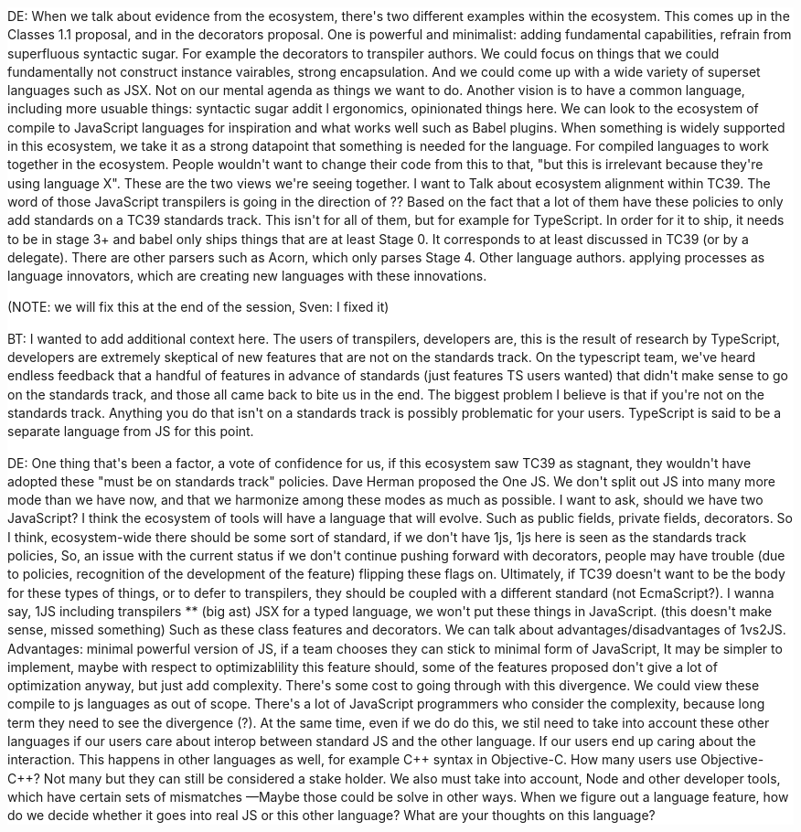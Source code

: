 DE: When we talk about evidence from the ecosystem, there's two different examples within the ecosystem. This comes up in the Classes 1.1 proposal, and in the decorators proposal. One is powerful and minimalist: adding fundamental capabilities, refrain from superfluous syntactic sugar. For example the decorators to transpiler authors. We could focus on things that we could fundamentally not construct instance vairables, strong encapsulation. And we could come up with a wide variety of superset languages such as JSX. Not on our mental agenda as things we want to do. Another vision is to have a common language, including more usuable things: syntactic sugar addit l ergonomics, opinionated things here. We can look to the ecosystem of compile to JavaScript languages for inspiration and what works well such as Babel plugins. When something is widely supported in this ecosystem, we take it as a strong datapoint that something is needed for the language. For compiled languages to work together in the ecosystem. People wouldn't want to change their code from this to that, "but this is irrelevant because they're using language X". These are the two views we're seeing together. I want to Talk about ecosystem alignment within TC39. The word of those JavaScript transpilers is going in the direction of ?? Based on the fact that a lot of them have these policies to only add standards on a TC39 standards track. This isn't for all of them, but for example for TypeScript. In order for it to ship, it needs to be in stage 3+ and babel only ships things that are at least Stage 0. It corresponds to at least discussed in TC39 (or by a delegate). There are other parsers such as Acorn, which only parses Stage 4. Other language authors. applying processes as language innovators, which are creating new languages with these innovations.

(NOTE: we will fix this at the end of the session, Sven: I fixed it)

BT: I wanted to add additional context here. The users of transpilers, developers are, this is the result of research by TypeScript, developers are extremely skeptical of new features that are not on the standards track. On the typescript team, we've heard endless feedback that a handful of features in advance of standards (just features TS users wanted) that didn't make sense to go on the standards track, and those all came back to bite us in the end. The biggest problem I believe is that if you're not on the standards track. Anything you do that isn't on a standards track is possibly problematic for your users. TypeScript is said to be a separate language from JS for this point.

DE: One thing that's been a factor, a vote of confidence for us, if this ecosystem saw TC39 as stagnant, they wouldn't have adopted these "must be on standards track" policies. Dave Herman proposed the One JS. We don't split out JS into many more mode than we have now, and that we harmonize among these modes as much as possible. I want to ask, should we have two JavaScript? I think the ecosystem of tools will have a language that will evolve. Such as public fields, private fields, decorators. So I think, ecosystem-wide there should be some sort of standard, if we don't have 1js, 1js here is seen as the standards track policies,  So, an issue with the current status if we don't continue pushing forward with decorators, people may have trouble (due to policies, recognition of the development of the feature) flipping these flags on. Ultimately, if TC39 doesn't want to be the body for these types of things, or to defer to transpilers, they should be coupled with a different standard (not EcmaScript?). I wanna say, 1JS including transpilers ** (big ast) JSX for a typed language, we won't put these things in JavaScript. (this doesn't make sense, missed something) Such as these class features and decorators. We can talk about advantages/disadvantages of 1vs2JS. Advantages: minimal powerful version of JS, if a team chooses they can stick to minimal form of JavaScript, It may be simpler to implement, maybe with respect to optimizablility this feature should, some of the features proposed don't give a lot of optimization anyway, but just add complexity. There's some cost to going through with this divergence. We could view these compile to js languages as out of scope. There's a lot of JavaScript programmers who consider the complexity, because long term they need to see the divergence (?). At the same time, even if we do do this, we stil need to take into account these other languages if our users care about interop between standard JS and the other language. If our users
end up caring about the interaction. This happens in other languages as well, for example C++ syntax in Objective-C. How many users use Objective-C++? Not many but they can still be considered a stake holder. We also must take into account, Node and other developer tools, which have certain sets of mismatches —Maybe those could be solve in other ways. When we figure out a language feature, how do we decide whether it goes into real JS or this other language? What are your thoughts on this language?
